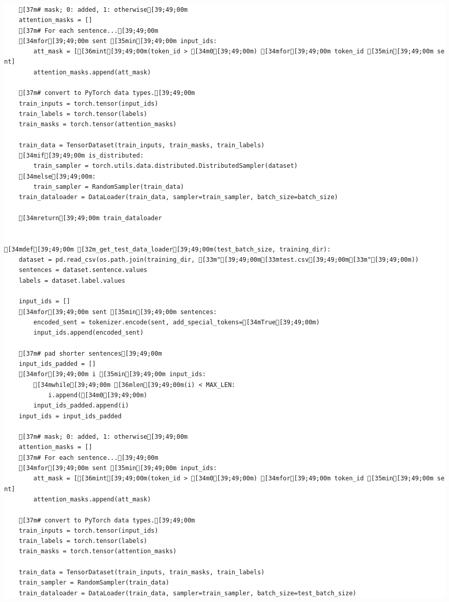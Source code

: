         [37m# mask; 0: added, 1: otherwise[39;49;00m
        attention_masks = []
        [37m# For each sentence...[39;49;00m
        [34mfor[39;49;00m sent [35min[39;49;00m input_ids:
            att_mask = [[36mint[39;49;00m(token_id > [34m0[39;49;00m) [34mfor[39;49;00m token_id [35min[39;49;00m sent]
            attention_masks.append(att_mask)
    
        [37m# convert to PyTorch data types.[39;49;00m
        train_inputs = torch.tensor(input_ids)
        train_labels = torch.tensor(labels)
        train_masks = torch.tensor(attention_masks)
    
        train_data = TensorDataset(train_inputs, train_masks, train_labels)
        [34mif[39;49;00m is_distributed:
            train_sampler = torch.utils.data.distributed.DistributedSampler(dataset)
        [34melse[39;49;00m:
            train_sampler = RandomSampler(train_data)
        train_dataloader = DataLoader(train_data, sampler=train_sampler, batch_size=batch_size)
    
        [34mreturn[39;49;00m train_dataloader
    
    
    [34mdef[39;49;00m [32m_get_test_data_loader[39;49;00m(test_batch_size, training_dir):
        dataset = pd.read_csv(os.path.join(training_dir, [33m"[39;49;00m[33mtest.csv[39;49;00m[33m"[39;49;00m))
        sentences = dataset.sentence.values
        labels = dataset.label.values
    
        input_ids = []
        [34mfor[39;49;00m sent [35min[39;49;00m sentences:
            encoded_sent = tokenizer.encode(sent, add_special_tokens=[34mTrue[39;49;00m)
            input_ids.append(encoded_sent)
    
        [37m# pad shorter sentences[39;49;00m
        input_ids_padded = []
        [34mfor[39;49;00m i [35min[39;49;00m input_ids:
            [34mwhile[39;49;00m [36mlen[39;49;00m(i) < MAX_LEN:
                i.append([34m0[39;49;00m)
            input_ids_padded.append(i)
        input_ids = input_ids_padded
    
        [37m# mask; 0: added, 1: otherwise[39;49;00m
        attention_masks = []
        [37m# For each sentence...[39;49;00m
        [34mfor[39;49;00m sent [35min[39;49;00m input_ids:
            att_mask = [[36mint[39;49;00m(token_id > [34m0[39;49;00m) [34mfor[39;49;00m token_id [35min[39;49;00m sent]
            attention_masks.append(att_mask)
    
        [37m# convert to PyTorch data types.[39;49;00m
        train_inputs = torch.tensor(input_ids)
        train_labels = torch.tensor(labels)
        train_masks = torch.tensor(attention_masks)
    
        train_data = TensorDataset(train_inputs, train_masks, train_labels)
        train_sampler = RandomSampler(train_data)
        train_dataloader = DataLoader(train_data, sampler=train_sampler, batch_size=test_batch_size)
    